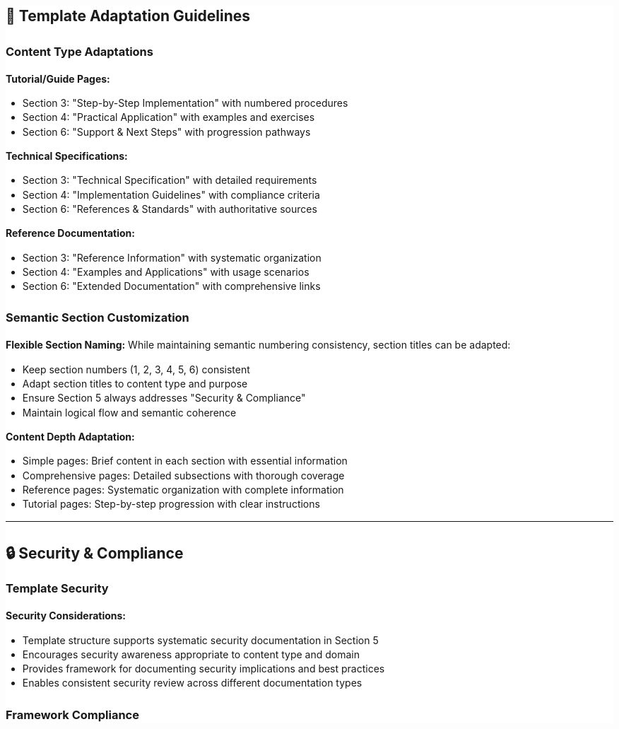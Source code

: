 ## 🎯 **Template Adaptation Guidelines**

### Content Type Adaptations

**Tutorial/Guide Pages:**

- Section 3: "Step-by-Step Implementation" with numbered procedures
- Section 4: "Practical Application" with examples and exercises
- Section 6: "Support & Next Steps" with progression pathways

**Technical Specifications:**

- Section 3: "Technical Specification" with detailed requirements
- Section 4: "Implementation Guidelines" with compliance criteria
- Section 6: "References & Standards" with authoritative sources

**Reference Documentation:**

- Section 3: "Reference Information" with systematic organization
- Section 4: "Examples and Applications" with usage scenarios
- Section 6: "Extended Documentation" with comprehensive links

### Semantic Section Customization

**Flexible Section Naming:**
While maintaining semantic numbering consistency, section titles can be adapted:

- Keep section numbers (1, 2, 3, 4, 5, 6) consistent
- Adapt section titles to content type and purpose
- Ensure Section 5 always addresses "Security & Compliance"
- Maintain logical flow and semantic coherence

**Content Depth Adaptation:**

- Simple pages: Brief content in each section with essential information
- Comprehensive pages: Detailed subsections with thorough coverage
- Reference pages: Systematic organization with complete information
- Tutorial pages: Step-by-step progression with clear instructions

---

## 🔒 **Security & Compliance**

### Template Security

**Security Considerations:**

- Template structure supports systematic security documentation in Section 5
- Encourages security awareness appropriate to content type and domain
- Provides framework for documenting security implications and best practices
- Enables consistent security review across different documentation types

### Framework Compliance
